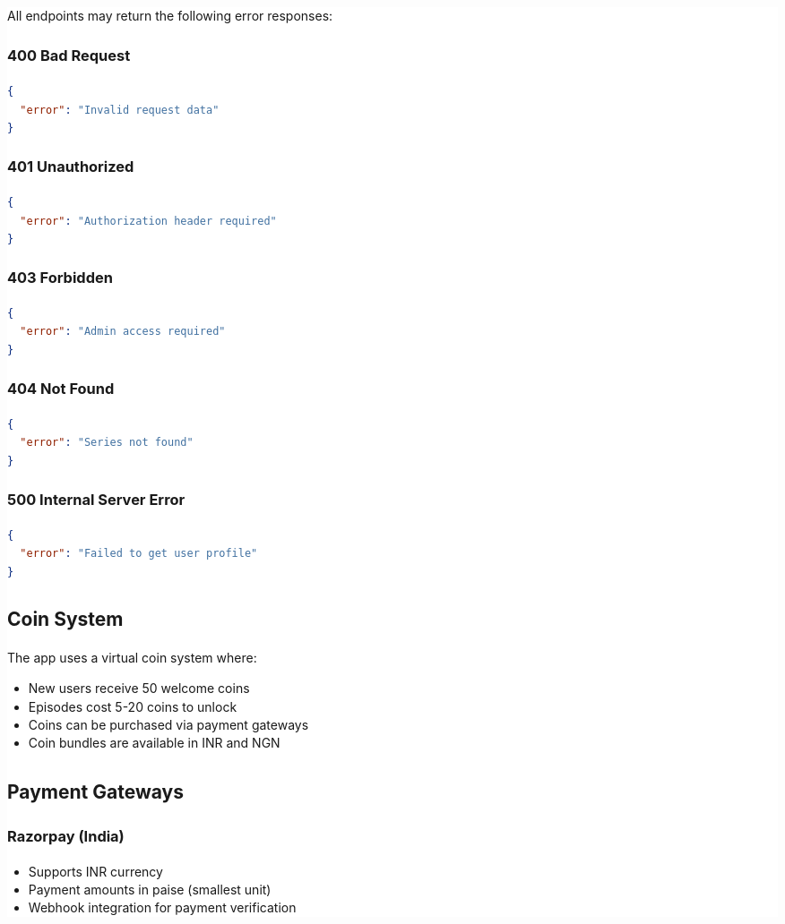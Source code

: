 All endpoints may return the following error responses:

### 400 Bad Request
```json
{
  "error": "Invalid request data"
}
```

### 401 Unauthorized
```json
{
  "error": "Authorization header required"
}
```

### 403 Forbidden
```json
{
  "error": "Admin access required"
}
```

### 404 Not Found
```json
{
  "error": "Series not found"
}
```

### 500 Internal Server Error
```json
{
  "error": "Failed to get user profile"
}
```

## Coin System

The app uses a virtual coin system where:
- New users receive 50 welcome coins
- Episodes cost 5-20 coins to unlock
- Coins can be purchased via payment gateways
- Coin bundles are available in INR and NGN

## Payment Gateways

### Razorpay (India)
- Supports INR currency
- Payment amounts in paise (smallest unit)
- Webhook integration for payment verification
